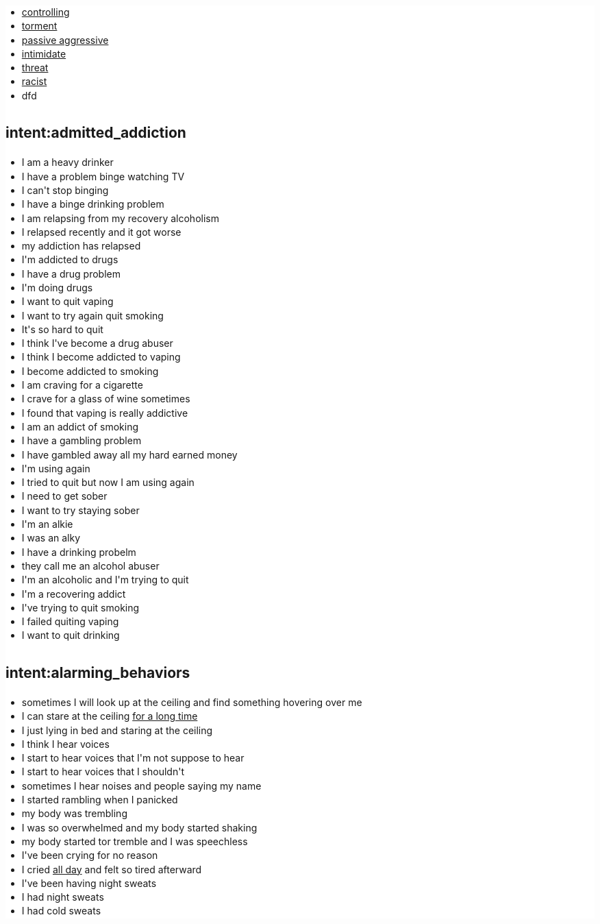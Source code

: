 - [controlling](category)
- [torment](category)
- [passive aggressive](category)
- [intimidate](category)
- [threat](category)
- [racist](category)
- dfd

## intent:admitted_addiction
- I am a heavy drinker
- I have a problem binge watching TV
- I can't stop binging
- I have a binge drinking problem
- I am relapsing from my recovery alcoholism
- I relapsed recently and it got worse
- my addiction has relapsed
- I'm addicted to drugs
- I have a drug problem
- I'm doing drugs
- I want to quit vaping
- I want to try again quit smoking
- It's so hard to quit
- I think I've become a drug abuser
- I think I become addicted to vaping
- I become addicted to smoking
- I am craving for a cigarette
- I crave for a glass of wine sometimes
- I found that vaping is really addictive
- I am an addict of smoking
- I have a gambling problem
- I have gambled away all my hard earned money
- I'm using again
- I tried to quit but now I am using again
- I need to get sober
- I want to try staying sober
- I'm an alkie
- I was an alky
- I have a drinking probelm
- they call me an alcohol abuser
- I'm an alcoholic and I'm trying to quit
- I'm a recovering addict
- I've trying to quit smoking
- I failed quiting vaping
- I want to quit drinking

## intent:alarming_behaviors
- sometimes I will look up at the ceiling and find something hovering over me
- I can stare at the ceiling [for a long time](length_time)
- I just lying in bed and staring at the ceiling
- I think I hear voices
- I start to hear voices that I'm not suppose to hear
- I start to hear voices that I shouldn't
- sometimes I hear noises and people saying my name
- I started rambling when I panicked
- my body was trembling
- I was so overwhelmed and my body started shaking
- my body started tor tremble and I was speechless
- I've been crying for no reason
- I cried [all day](length_time) and felt so tired afterward
- I've been having night sweats
- I had night sweats
- I had cold sweats